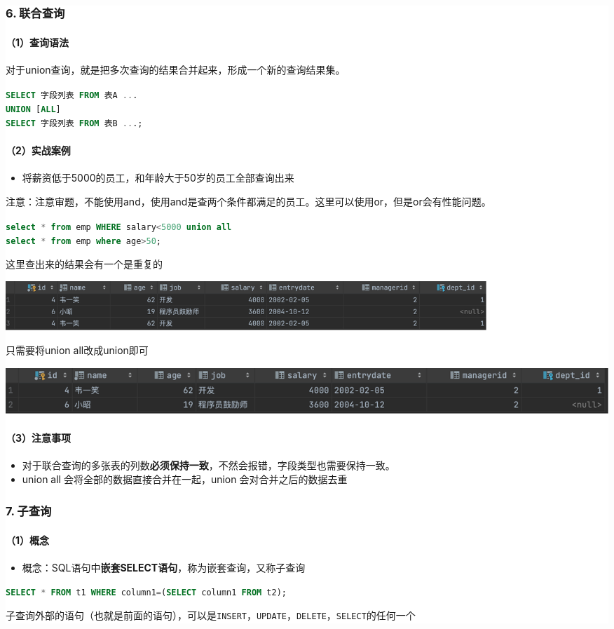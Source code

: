 

### 6. 联合查询

#### （1）查询语法

对于union查询，就是把多次查询的结果合并起来，形成一个新的查询结果集。

```sql
SELECT 字段列表 FROM 表A ...
UNION [ALL]
SELECT 字段列表 FROM 表B ...;
```

#### （2）实战案例

- 将薪资低于5000的员工，和年龄大于50岁的员工全部查询出来

注意：注意审题，不能使用and，使用and是查两个条件都满足的员工。这里可以使用or，但是or会有性能问题。

```sql
select * from emp WHERE salary<5000 union all
select * from emp where age>50;
```

这里查出来的结果会有一个是重复的

<img src="./assets/image-20250802165149248.png" alt="image-20250802165149248" style="zoom:67%;" />

只需要将union all改成union即可

![image-20250802165228102](./assets/image-20250802165228102.png)

#### （3）注意事项

- 对于联合查询的多张表的列数**必须保持一致**，不然会报错，字段类型也需要保持一致。
- union all 会将全部的数据直接合并在一起，union 会对合并之后的数据去重

### 7. 子查询

#### （1）概念

- 概念：SQL语句中**嵌套SELECT语句**，称为嵌套查询，又称子查询

```sql
SELECT * FROM t1 WHERE column1=(SELECT column1 FROM t2);
```

子查询外部的语句（也就是前面的语句），可以是`INSERT`，`UPDATE`，`DELETE`，`SELECT`的任何一个
